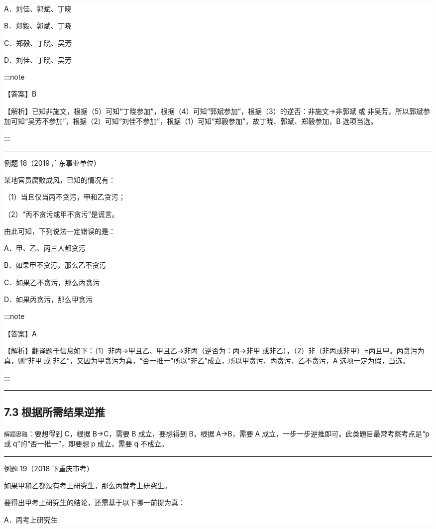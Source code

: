 A．刘佳、郭斌、丁晓 

B．郑毅、郭斌、丁晓 

C．郑毅、丁晓、吴芳 

D．刘佳、丁晓、吴芳

:::note

【答案】B 

【解析】已知非施文，根据（5）可知“丁晓参加”，根据（4）可知“郭斌参加”，根据（3）的逆否：非施文→非郭斌 或 非吴芳，所以郭斌参加可知“吴芳不参加”，根据（2）可知“刘佳不参加”，根据（1）可知“郑毅参加”，故丁晓、郭斌、郑毅参加，B 选项当选。

:::

---

例题 18（2019 广东事业单位） 

某地官员腐败成风，已知的情况有： 

（1）当且仅当丙不贪污，甲和乙贪污； 

（2）“丙不贪污或甲不贪污”是谎言。 

由此可知，下列说法一定错误的是： 

A．甲、乙、丙三人都贪污 

B．如果甲不贪污，那么乙不贪污 

C．如果乙不贪污，那么丙贪污 

D．如果丙贪污，那么甲贪污

:::note

【答案】A 

【解析】翻译题干信息如下：（1）非丙→甲且乙、甲且乙→非丙（逆否为：丙→非甲 或非乙），（2）非（非丙或非甲）=丙且甲。丙贪污为真，则“非甲 或 非乙”，又因为甲贪污为真，“否一推一”所以“非乙”成立，所以甲贪污、丙贪污、乙不贪污，A 选项一定为假，当选。

:::

---

## **7.3 根据所需结果逆推**

`解题思路`：要想得到 C，根据 B→C，需要 B 成立，要想得到 B，根据 A→B，需要 A 成立，一步一步逆推即可。此类题目最常考察考点是“p 或 q”的“否一推一”，即要想 p 成立，需要 q 不成立。

---

例题 19（2018 下重庆市考） 

如果甲和乙都没有考上研究生，那么丙就考上研究生。 

要得出甲考上研究生的结论，还需基于以下哪一前提为真： 

A．丙考上研究生 
